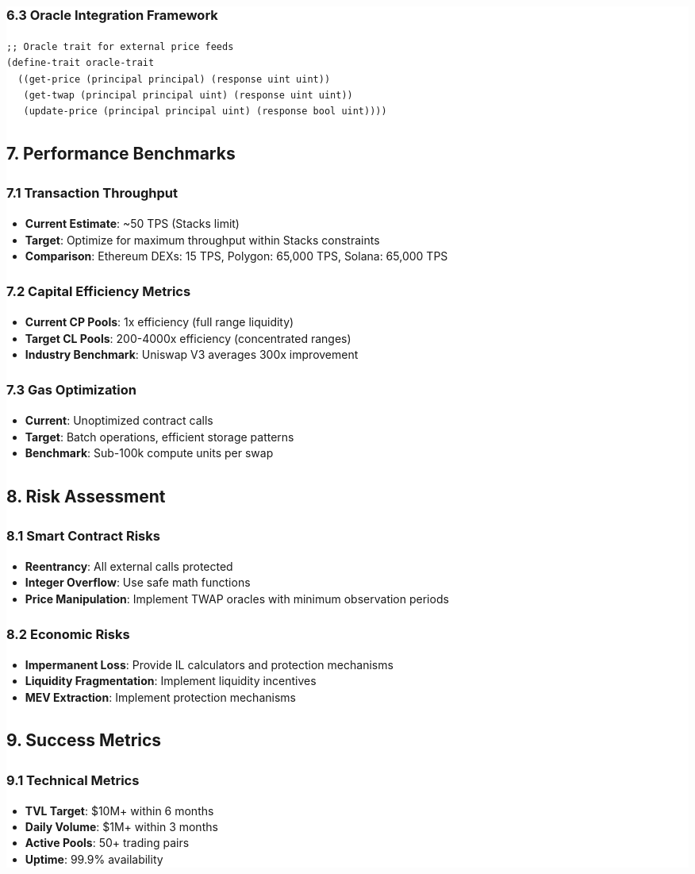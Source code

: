 ### 6.3 Oracle Integration Framework

```clarity
;; Oracle trait for external price feeds
(define-trait oracle-trait
  ((get-price (principal principal) (response uint uint))
   (get-twap (principal principal uint) (response uint uint))
   (update-price (principal principal uint) (response bool uint))))
```

## 7. Performance Benchmarks

### 7.1 Transaction Throughput

- **Current Estimate**: ~50 TPS (Stacks limit)
- **Target**: Optimize for maximum throughput within Stacks constraints
- **Comparison**: Ethereum DEXs: 15 TPS, Polygon: 65,000 TPS, Solana: 65,000 TPS

### 7.2 Capital Efficiency Metrics

- **Current CP Pools**: 1x efficiency (full range liquidity)
- **Target CL Pools**: 200-4000x efficiency (concentrated ranges)
- **Industry Benchmark**: Uniswap V3 averages 300x improvement

### 7.3 Gas Optimization

- **Current**: Unoptimized contract calls
- **Target**: Batch operations, efficient storage patterns
- **Benchmark**: Sub-100k compute units per swap

## 8. Risk Assessment

### 8.1 Smart Contract Risks

- **Reentrancy**: All external calls protected
- **Integer Overflow**: Use safe math functions
- **Price Manipulation**: Implement TWAP oracles with minimum observation periods

### 8.2 Economic Risks  

- **Impermanent Loss**: Provide IL calculators and protection mechanisms
- **Liquidity Fragmentation**: Implement liquidity incentives
- **MEV Extraction**: Implement protection mechanisms

## 9. Success Metrics

### 9.1 Technical Metrics

- **TVL Target**: $10M+ within 6 months
- **Daily Volume**: $1M+ within 3 months  
- **Active Pools**: 50+ trading pairs
- **Uptime**: 99.9% availability
